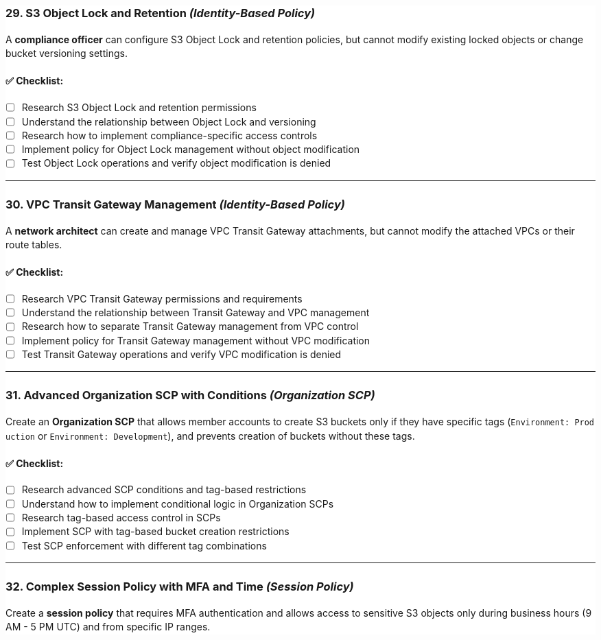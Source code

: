 
### 29. **S3 Object Lock and Retention** *(Identity-Based Policy)*

A **compliance officer** can configure S3 Object Lock and retention policies, but cannot modify existing locked objects or change bucket versioning settings.

#### ✅ Checklist:
- [ ] Research S3 Object Lock and retention permissions
- [ ] Understand the relationship between Object Lock and versioning
- [ ] Research how to implement compliance-specific access controls
- [ ] Implement policy for Object Lock management without object modification
- [ ] Test Object Lock operations and verify object modification is denied

---

### 30. **VPC Transit Gateway Management** *(Identity-Based Policy)*

A **network architect** can create and manage VPC Transit Gateway attachments, but cannot modify the attached VPCs or their route tables.

#### ✅ Checklist:
- [ ] Research VPC Transit Gateway permissions and requirements
- [ ] Understand the relationship between Transit Gateway and VPC management
- [ ] Research how to separate Transit Gateway management from VPC control
- [ ] Implement policy for Transit Gateway management without VPC modification
- [ ] Test Transit Gateway operations and verify VPC modification is denied

---

### 31. **Advanced Organization SCP with Conditions** *(Organization SCP)*

Create an **Organization SCP** that allows member accounts to create S3 buckets only if they have specific tags (`Environment: Production` or `Environment: Development`), and prevents creation of buckets without these tags.

#### ✅ Checklist:
- [ ] Research advanced SCP conditions and tag-based restrictions
- [ ] Understand how to implement conditional logic in Organization SCPs
- [ ] Research tag-based access control in SCPs
- [ ] Implement SCP with tag-based bucket creation restrictions
- [ ] Test SCP enforcement with different tag combinations

---

### 32. **Complex Session Policy with MFA and Time** *(Session Policy)*

Create a **session policy** that requires MFA authentication and allows access to sensitive S3 objects only during business hours (9 AM - 5 PM UTC) and from specific IP ranges.
